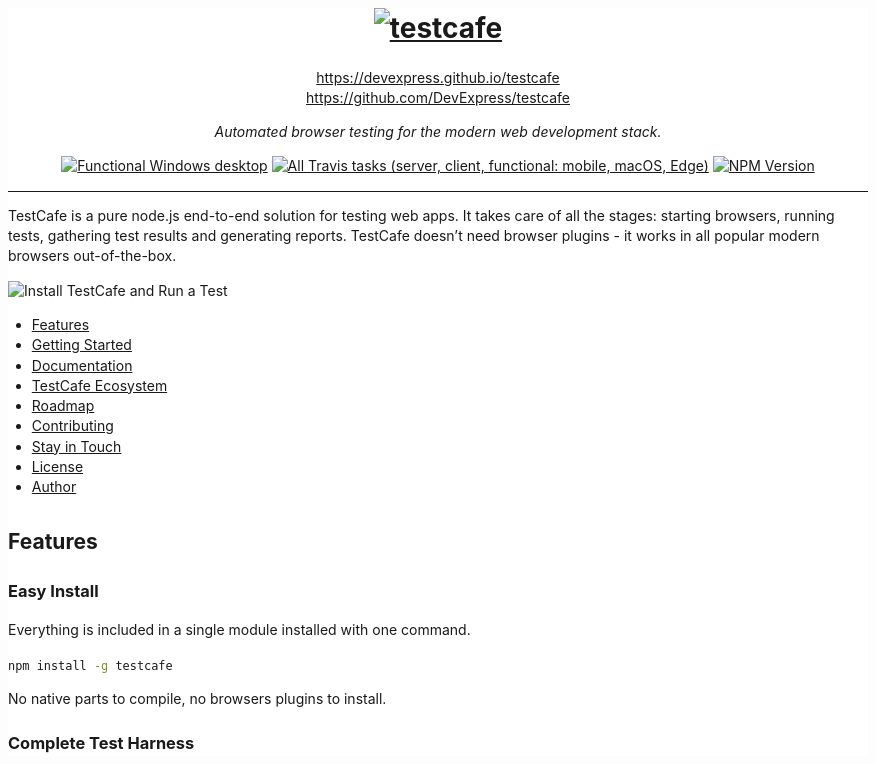 <h1 align="center">
    <a href="https://devexpress.github.io/testcafe">
        <img src="https://raw.github.com/DevExpress/testcafe/master/media/logo.png" alt="testcafe" />
    </a>
</h1>
<p align="center">
<a href="https://devexpress.github.io/testcafe">https://devexpress.github.io/testcafe</a><br />
<a href="https://github.com/DevExpress/testcafe">https://github.com/DevExpress/testcafe</a>
</p>
<p align="center">
<i>Automated browser testing for the modern web development stack.</i>
</p>

<p align="center">
<a href="https://ci.appveyor.com/project/DevExpress/testcafe"><img alt="Functional Windows desktop" src="https://ci.appveyor.com/api/projects/status/ftelkyuiji8lyadf?svg=true"></a>
<a href="https://travis-ci.org/DevExpress/testcafe"><img alt="All Travis tasks (server, client, functional: mobile, macOS, Edge)" src="https://travis-ci.org/DevExpress/testcafe.svg"></a>
<a href="https://www.npmjs.com/package/testcafe"><img alt="NPM Version" src="https://img.shields.io/npm/v/testcafe.svg" data-canonical-src="https://img.shields.io/npm/v/testcafe.svg" style="max-width:100%;"></a>
</p>

----

TestCafe is a pure node.js end-to-end solution for testing web apps. It takes care of all the stages: starting browsers, running tests, gathering test results and generating reports. TestCafe doesn’t need browser plugins - it works in all popular modern browsers out-of-the-box.

![Install TestCafe and Run a Test](https://raw.githubusercontent.com/DevExpress/testcafe/master/media/install-and-run-test.gif)

* [Features](#features)
* [Getting Started](#getting-started)
* [Documentation](#documentation)
* [TestCafe Ecosystem](#testcafe-ecosystem)
* [Roadmap](#roadmap)
* [Contributing](#contributing)
* [Stay in Touch](#stay-in-touch)
* [License](#license)
* [Author](#author)

## Features

### Easy Install

Everything is included in a single module installed with one command.

```bash
npm install -g testcafe
```

No native parts to compile, no browsers plugins to install.

### Complete Test Harness
